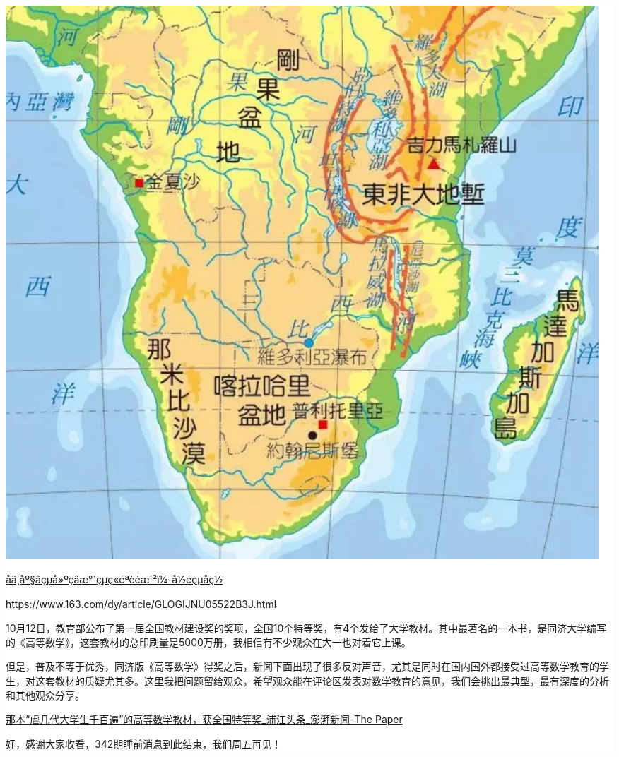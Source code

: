 ![](/images/btnews/btnews/0301_0400/0342/image4.webp)

[åä¸åº§âçµå»ºçâæ°´çµç«éªèéæ´²ï¼-å½éçµåç½](https://power.in-en.com/html/power-2396935.shtml)

<https://www.163.com/dy/article/GLOGIJNU05522B3J.html>

10月12日，教育部公布了第一届全国教材建设奖的奖项，全国10个特等奖，有4个发给了大学教材。其中最著名的一本书，是同济大学编写的《高等数学》，这套教材的总印刷量是5000万册，我相信有不少观众在大一也对着它上课。

但是，普及不等于优秀，同济版《高等数学》得奖之后，新闻下面出现了很多反对声音，尤其是同时在国内国外都接受过高等数学教育的学生，对这套教材的质疑尤其多。这里我把问题留给观众，希望观众能在评论区发表对数学教育的意见，我们会挑出最典型，最有深度的分析和其他观众分享。

[那本“虐几代大学生千百遍”的高等数学教材，获全国特等奖_浦江头条_澎湃新闻-The Paper](https://www.thepaper.cn/newsDetail_forward_14880772)

好，感谢大家收看，342期睡前消息到此结束，我们周五再见！
